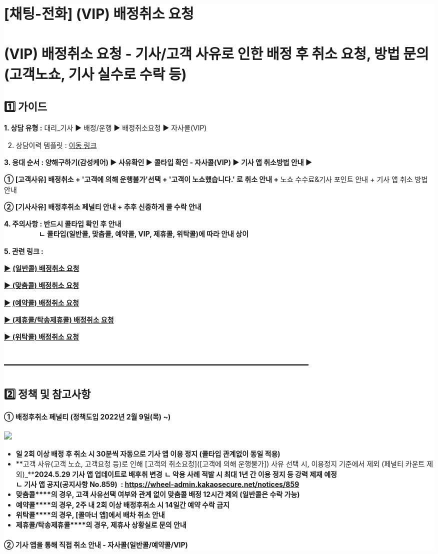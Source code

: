 # [채팅-전화] (VIP) 배정취소 요청

**(VIP) 배정취소 요청** **- 기사/고객 사유로 인한 배정 후 취소 요청, 방법 문의 (고객노쇼, 기사 실수로 수락 등)**
==========================================================================

**1️⃣ 가이드**
-----------

**1. 상담 유형 :** 대리\_기사 ▶ 배정/운행 ▶ 배정취소요청 ▶ 자사콜(VIP)

2. 상담이력 템플릿 : [이동 링크](https://kakaomobilitysupport.zendesk.com/hc/ko/articles/31365229683097)

**3. 응대 순서 : 양해구하기(감성케어) ▶ 사유확인 ▶ 콜타입 확인 - 자사콜(VIP) ▶ 기사 앱 취소방법 안내 **▶****

**① [고객사유] 배정취소 + '고객에 의해 운행불가'선택 + '고객이 노쇼했습니다.' 로 취소 안내 +**    노쇼 수수료&기사 포인트 안내 + 기사 앱 취소 방법 안내

**② [기사사유] 배정후취소 페널티 안내 + 추후 신중하게 콜 수락 안내**

**4. 주의사항 : 반드시 콜타입 확인 후 안내  
                     ㄴ 콜타입(일반콜, 맞춤콜, 예약콜, VIP, 제휴콜, 위탁콜)에 따라 안내 상이**

**5. 관련 링크 :**

**[▶](https://kakaomobilitysupport.zendesk.com/hc/ko/articles/30488879492889)** **[(일반콜) 배정취소 요청](https://kakaomobilitysupport.zendesk.com/hc/ko/articles/30540953644313)**

**[▶ (맞춤콜) 배정취소 요청](https://kakaomobilitysupport.zendesk.com/hc/ko/articles/30488857740697)**

**[▶](https://kakaomobilitysupport.zendesk.com/hc/ko/articles/30488925157145) [(예약콜) 배정취소 요청](https://kakaomobilitysupport.zendesk.com/hc/ko/articles/30488879492889)**

**[▶ (제휴콜/탁송제휴콜) 배정취소 요청](https://kakaomobilitysupport.zendesk.com/hc/ko/articles/30504365093273)**

**[▶ (위탁콜) 배정취소 요청](https://kakaomobilitysupport.zendesk.com/hc/ko/articles/30504524014873)**

**―****―****―****―****―****―****―****―****―****―****―****―****―****―****―****―****―****―****―****―****―****―****―****―****―****―****―****―****―**
-------------------------------------------------------------------------------------------------------------------------------------------------

**2️⃣ 정책 및 참고사항**
-----------------

#### **① 배정후취소 페널티 (정책도입 2022년 2월 9일(목) ~)**

![](https://kakaomobilitysupport.zendesk.com/hc/article_attachments/37350102289689)

* **일 2회 이상 배정 후 취소 시 30분씩 자동으로 기사 앱 이용 정지 (콜타입 관계없이 동일 적용)**
* **고객 사유(고객 노쇼, 고객요청 등)로 인해 [고객의 취소요청]([고객에 의해 운행불가]) 사유 선택 시, 이용정지 기준에서 제외 (페널티 카운트 제외)\_****2024.5.29 기사 앱 업데이트로 배후취 변경** **ㄴ 악용 사례 적발 시 최대 1년 간 이용 정지 등 강력 제재 예정  
  ㄴ 기사 앱 공지(공지사항 No.859)  : <https://wheel-admin.kakaosecure.net/notices/859>**
* **맞춤콜****의 경우, 고객 사유선택 여부와 관계 없이 맞춤콜 배정 12시간 제외 (일반콜은 수락 가능)**
* **예약콜****의 경우, 2주 내 2회 이상 배정후취소 시 14일간 예약 수락 금지**
* **위탁콜****의 경우, [콜마너 앱]에서 배차 취소 안내**
* **제휴콜/탁송제휴콜****의 경우, 제휴사 상황실로 문의 안내**

#### **② 기사 앱을 통해 직접 취소 안내 - 자사콜(일반콜/예약콜/VIP)**
